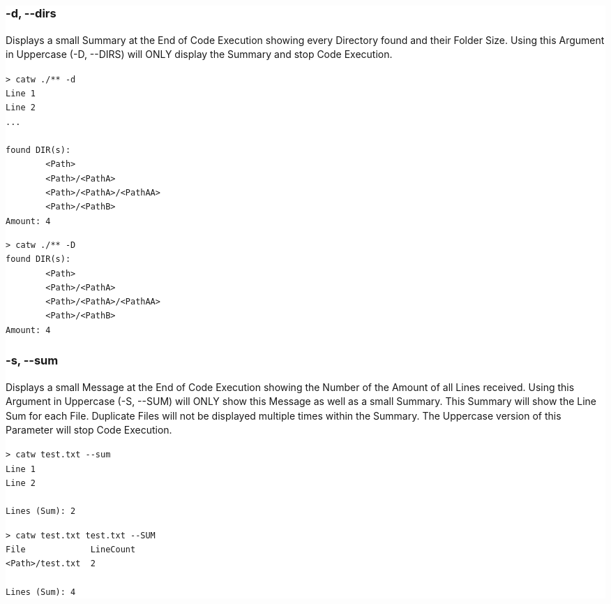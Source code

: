 ### <a id="-d---dirs">-d, --dirs</a>

Displays a small Summary at the End of Code Execution showing every Directory found and their Folder Size.
Using this Argument in Uppercase (-D, --DIRS) will ONLY display the Summary and stop Code Execution.

```console
> catw ./** -d
Line 1
Line 2
...

found DIR(s):
        <Path>
        <Path>/<PathA>
        <Path>/<PathA>/<PathAA>
        <Path>/<PathB>
Amount: 4
```
```console
> catw ./** -D
found DIR(s):
        <Path>
        <Path>/<PathA>
        <Path>/<PathA>/<PathAA>
        <Path>/<PathB>
Amount: 4
```

### <a id="-s---sum">-s, --sum</a>

Displays a small Message at the End of Code Execution showing the Number of the Amount of all Lines received.
Using this Argument in Uppercase (-S, --SUM) will ONLY show this Message as well as a small Summary.
This Summary will show the Line Sum for each File.
Duplicate Files will not be displayed multiple times within the Summary.
The Uppercase version of this Parameter will stop Code Execution.

```console
> catw test.txt --sum
Line 1
Line 2

Lines (Sum): 2
```
```console
> catw test.txt test.txt --SUM
File             LineCount
<Path>/test.txt  2

Lines (Sum): 4
```
